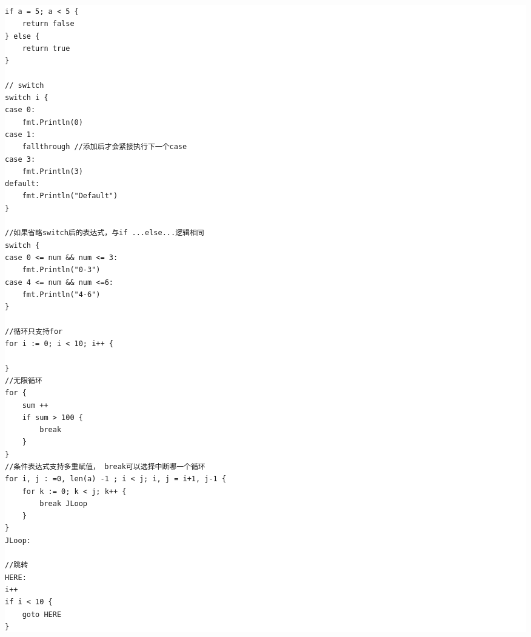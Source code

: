 ```
if a = 5; a < 5 {
	return false
} else {
	return true
}

// switch
switch i {
case 0:
	fmt.Println(0)
case 1:
	fallthrough //添加后才会紧接执行下一个case
case 3:
	fmt.Println(3)
default:
	fmt.Println("Default")
}

//如果省略switch后的表达式，与if ...else...逻辑相同
switch {
case 0 <= num && num <= 3:
	fmt.Println("0-3")
case 4 <= num && num <=6:
	fmt.Println("4-6")
}

//循环只支持for
for i := 0; i < 10; i++ {

}
//无限循环
for {
	sum ++
	if sum > 100 {
		break
	}
}
//条件表达式支持多重赋值， break可以选择中断哪一个循环
for i, j : =0, len(a) -1 ; i < j; i, j = i+1, j-1 {
	for k := 0; k < j; k++ {
		break JLoop
	}
}
JLoop:

//跳转
HERE:
i++
if i < 10 {
	goto HERE
}
```
